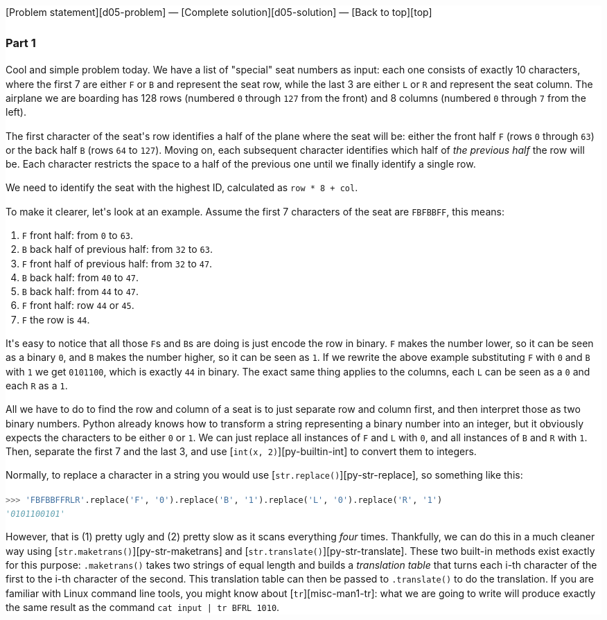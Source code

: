 [Problem statement][d05-problem] — [Complete solution][d05-solution] — [Back to top][top]

### Part 1

Cool and simple problem today. We have a list of "special" seat numbers as
input: each one consists of exactly 10 characters, where the first 7 are either
`F` or `B` and represent the seat row, while the last 3 are either `L` or `R`
and represent the seat column. The airplane we are boarding has 128 rows
(numbered `0` through `127` from the front) and 8 columns (numbered `0` through
`7` from the left).

The first character of the seat's row identifies a half of the plane where the
seat will be: either the front half `F` (rows `0` through `63`) or the back half
`B` (rows `64` to `127`). Moving on, each subsequent character identifies which
half of *the previous half* the row will be. Each character restricts the space
to a half of the previous one until we finally identify a single row.

We need to identify the seat with the highest ID, calculated as `row * 8 + col`.

To make it clearer, let's look at an example. Assume the first 7 characters of
the seat are `FBFBBFF`, this means:

1. `F` front half: from `0` to `63`.
2. `B` back half of previous half: from `32` to `63`.
3. `F` front half of previous half: from `32` to `47`.
4. `B` back half: from `40` to `47`.
5. `B` back half: from `44` to `47`.
6. `F` front half: row `44` or `45`.
7. `F` the row is `44`.

It's easy to notice that all those `F`s and `B`s are doing is just encode the
row in binary. `F` makes the number lower, so it can be seen as a binary `0`,
and `B` makes the number higher, so it can be seen as `1`. If we rewrite the
above example substituting `F` with `0` and `B` with `1` we get `0101100`, which
is exactly `44` in binary. The exact same thing applies to the columns, each `L`
can be seen as a `0` and each `R` as a `1`.

All we have to do to find the row and column of a seat is to just separate row
and column first, and then interpret those as two binary numbers. Python already
knows how to transform a string representing a binary number into an integer,
but it obviously expects the characters to be either `0` or `1`. We can just
replace all instances of `F` and `L` with `0`, and all instances of `B` and `R`
with `1`. Then, separate the first 7 and the last 3, and use
[`int(x, 2)`][py-builtin-int] to convert them to integers.

Normally, to replace a character in a string you would use
[`str.replace()`][py-str-replace], so something like this:

```python
>>> 'FBFBBFFRLR'.replace('F', '0').replace('B', '1').replace('L', '0').replace('R', '1')
'0101100101'
```

However, that is (1) pretty ugly and (2) pretty slow as it scans everything
*four* times. Thankfully, we can do this in a much cleaner way using
[`str.maketrans()`][py-str-maketrans] and [`str.translate()`][py-str-translate].
These two built-in methods exist exactly for this purpose: `.maketrans()` takes
two strings of equal length and builds a *translation table* that turns each
i-th character of the first to the i-th character of the second. This
translation table can then be passed to `.translate()` to do the translation. If
you are familiar with Linux command line tools, you might know about
[`tr`][misc-man1-tr]: what we are going to write will produce exactly the same
result as the command `cat input | tr BFRL 1010`.
